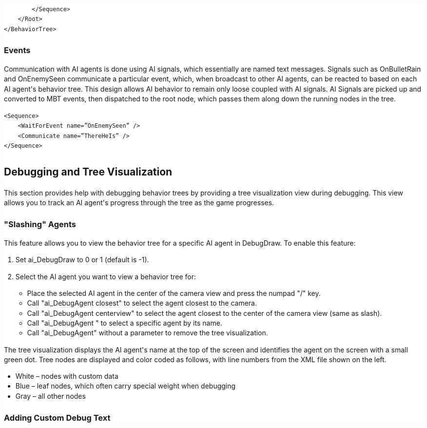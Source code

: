 ```
        </Sequence>
    </Root>
</BehaviorTree>
```

### Events<a name="ai-scripting-mbt-cpp-events"></a>

Communication with AI agents is done using AI signals, which essentially are named text messages\. Signals such as OnBulletRain and OnEnemySeen communicate a particular event, which, when broadcast to other AI agents, can be reacted to based on each AI agent's behavior tree\. This design allows AI behavior to remain only loose coupled with AI signals\. AI Signals are picked up and converted to MBT events, then dispatched to the root node, which passes them along down the running nodes in the tree\.

```
<Sequence>
    <WaitForEvent name=”OnEnemySeen” />
    <Communicate name=”ThereHeIs” />
</Sequence>
```

## Debugging and Tree Visualization<a name="ai-scripting-mbt-debugging-tree-visualization"></a>

This section provides help with debugging behavior trees by providing a tree visualization view during debugging\. This view allows you to track an AI agent's progress through the tree as the game progresses\.

### "Slashing" Agents<a name="ai-scripting-mbt-debugging-tree-visualization-slashing"></a>

This feature allows you to view the behavior tree for a specific AI agent in DebugDraw\. To enable this feature:

1. Set ai\_DebugDraw to 0 or 1 \(default is \-1\)\.

1. Select the AI agent you want to view a behavior tree for:
   + Place the selected AI agent in the center of the camera view and press the numpad "/" key\.
   + Call "ai\_DebugAgent closest" to select the agent closest to the camera\.
   + Call "ai\_DebugAgent centerview" to select the agent closest to the center of the camera view \(same as slash\)\.
   + Call "ai\_DebugAgent <AgentName>" to select a specific agent by its name\.
   + Call "ai\_DebugAgent" without a parameter to remove the tree visualization\.

The tree visualization displays the AI agent's name at the top of the screen and identifies the agent on the screen with a small green dot\. Tree nodes are displayed and color coded as follows, with line numbers from the XML file shown on the left\.
+ White – nodes with custom data
+ Blue – leaf nodes, which often carry special weight when debugging
+ Gray – all other nodes

### Adding Custom Debug Text<a name="ai-scripting-mbt-debugging-tree-visualization-text"></a>
